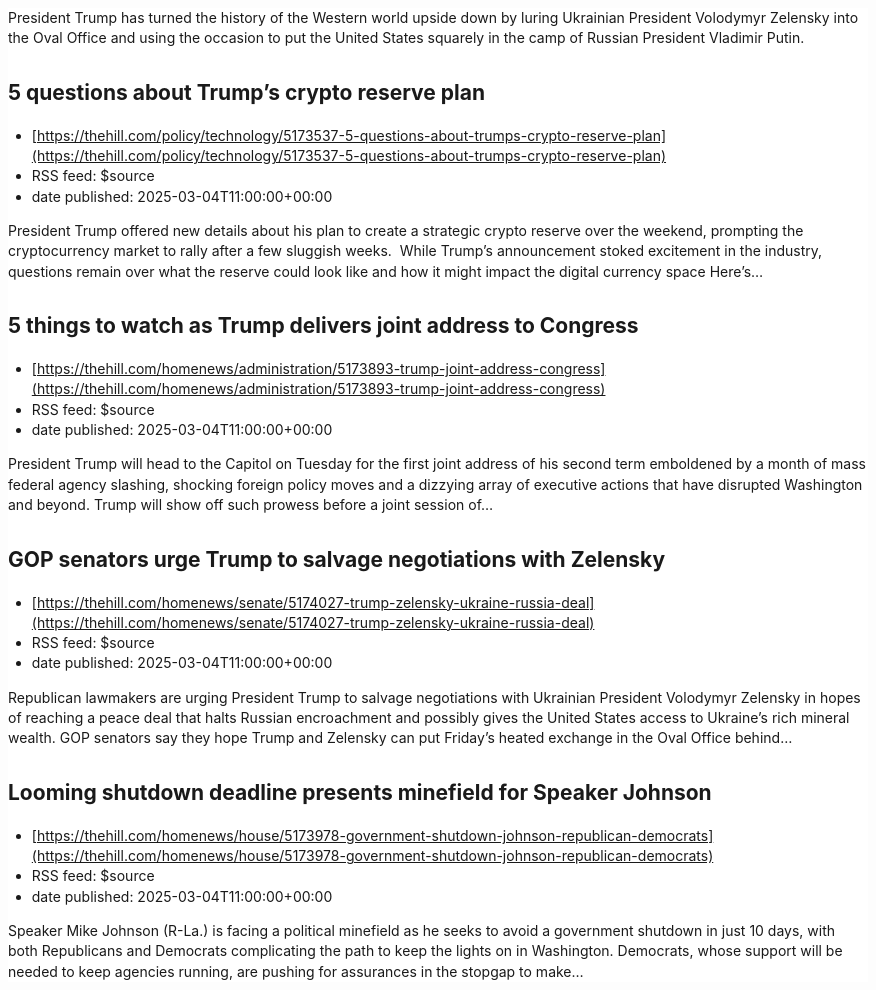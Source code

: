 President Trump has turned the history of the Western world upside down by luring Ukrainian President Volodymyr Zelensky into the Oval Office and using the occasion to put the United States squarely in the camp of Russian President Vladimir Putin.

## 5 questions about Trump’s crypto reserve plan
 - [https://thehill.com/policy/technology/5173537-5-questions-about-trumps-crypto-reserve-plan](https://thehill.com/policy/technology/5173537-5-questions-about-trumps-crypto-reserve-plan)
 - RSS feed: $source
 - date published: 2025-03-04T11:00:00+00:00

President Trump offered new details about his plan to create a strategic crypto reserve over the weekend, prompting the cryptocurrency market to rally after a few sluggish weeks.&#160; While Trump’s announcement stoked excitement in the industry, questions remain over what the reserve could look like and how it might impact the digital currency space Here’s&#8230;

## 5 things to watch as Trump delivers joint address to Congress
 - [https://thehill.com/homenews/administration/5173893-trump-joint-address-congress](https://thehill.com/homenews/administration/5173893-trump-joint-address-congress)
 - RSS feed: $source
 - date published: 2025-03-04T11:00:00+00:00

President Trump will head to the Capitol on Tuesday for the first joint address of his second term emboldened by a month of mass federal agency slashing, shocking foreign policy moves and a dizzying array of executive actions that have disrupted Washington and beyond. Trump will show off such prowess before a joint session of&#8230;

## GOP senators urge Trump to salvage negotiations with Zelensky
 - [https://thehill.com/homenews/senate/5174027-trump-zelensky-ukraine-russia-deal](https://thehill.com/homenews/senate/5174027-trump-zelensky-ukraine-russia-deal)
 - RSS feed: $source
 - date published: 2025-03-04T11:00:00+00:00

Republican lawmakers are urging President Trump to salvage negotiations with Ukrainian President Volodymyr Zelensky in hopes of reaching a peace deal that halts Russian encroachment and possibly gives the United States access to Ukraine’s rich mineral wealth. GOP senators say they hope Trump and Zelensky can put Friday’s heated exchange in the Oval Office behind&#8230;

## Looming shutdown deadline presents minefield for Speaker Johnson
 - [https://thehill.com/homenews/house/5173978-government-shutdown-johnson-republican-democrats](https://thehill.com/homenews/house/5173978-government-shutdown-johnson-republican-democrats)
 - RSS feed: $source
 - date published: 2025-03-04T11:00:00+00:00

Speaker Mike Johnson (R-La.) is facing a political minefield as he seeks to avoid a government shutdown in just 10 days, with both Republicans and Democrats complicating the path to keep the lights on in Washington. Democrats, whose support will be needed to keep agencies running, are pushing for assurances in the stopgap to make&#8230;
